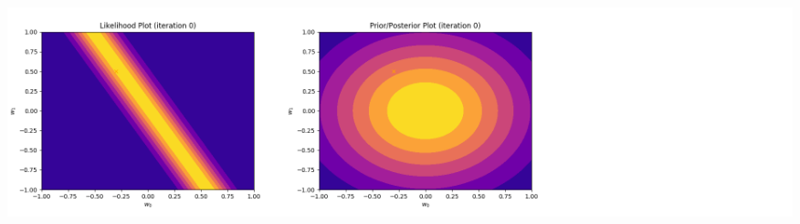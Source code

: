 <img src="/assets/9/batch_1/Likelihood.gif" width="300"> 
<img src="/assets/9/batch_1/Prior_Posterior.gif" width="300"> 
